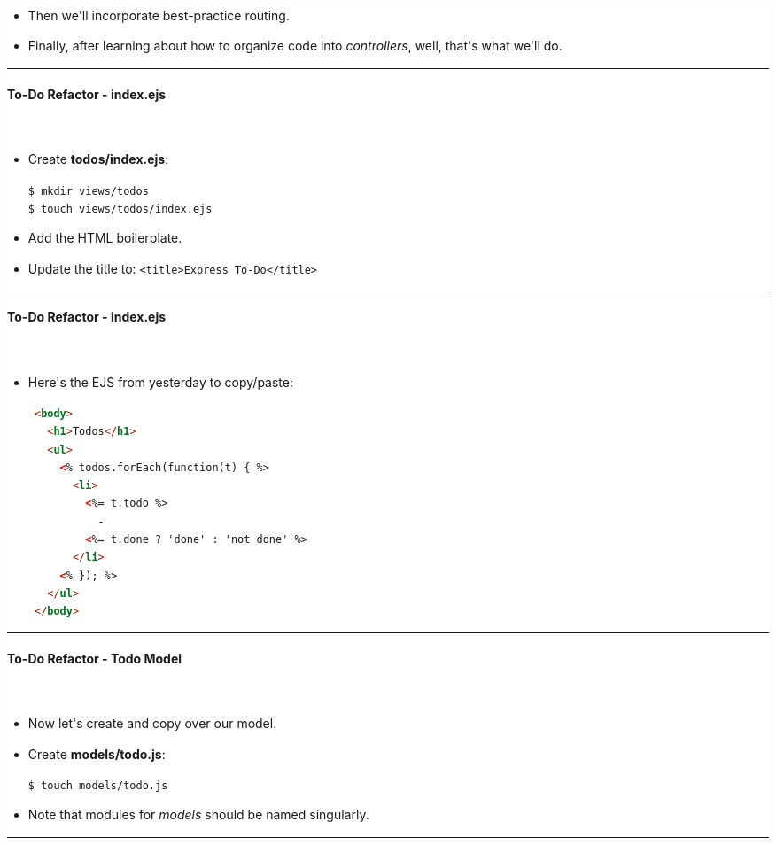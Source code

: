 - Then we'll incorporate best-practice routing.

- Finally, after learning about how to organize code into _controllers_, well, that's what we'll do.

---
#### To-Do Refactor - <span style="text-transform:lowercase">index.ejs</span>
<br>

- Create **todos/index.ejs**:

	```sh
	$ mkdir views/todos
	$ touch views/todos/index.ejs
	```

- Add the HTML boilerplate.

- Update the title to: `<title>Express To-Do</title>`

---
#### To-Do Refactor - <span style="text-transform:lowercase">index.ejs</span>
<br>

- Here's the EJS from yesterday to copy/paste:

	```html
	 <body>
	   <h1>Todos</h1>
	   <ul>
	     <% todos.forEach(function(t) { %>
	       <li>
	         <%= t.todo %>
	           - 
	         <%= t.done ? 'done' : 'not done' %>
	       </li>
	     <% }); %>
	   </ul>
	 </body>
	```

---
#### To-Do Refactor - Todo Model
<br>

- Now let's create and copy over our model.

- Create **models/todo.js**:

	```sh
	$ touch models/todo.js
	```

- Note that modules for _models_ should be named singularly.

---